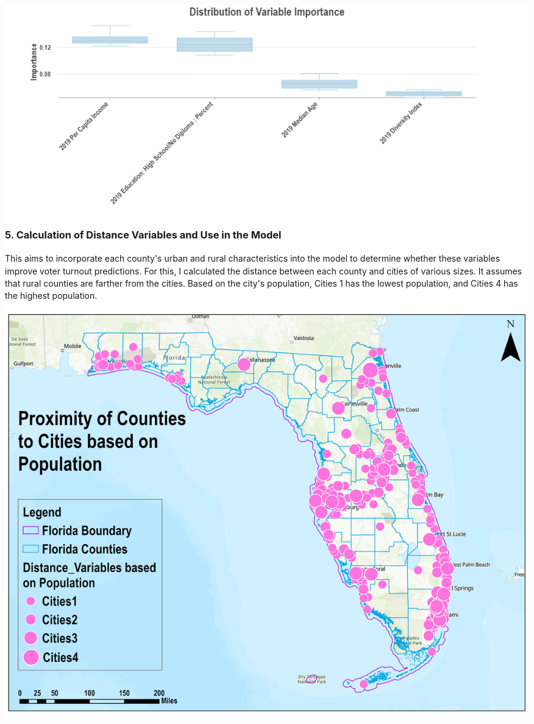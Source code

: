 ![Distribution of Variable Importance - Train](https://github.com/DBishal13/Voter-Turnout-Prediction-Florida/raw/main/Outputs/DistributionofVariableImportance_Train.jpg)

### 5. Calculation of Distance Variables and Use in the Model

This aims to incorporate each county's urban and rural characteristics into the model to determine whether these variables improve voter turnout predictions. For this, I calculated the distance between each county and cities of various sizes. It assumes that rural counties are farther from the cities. Based on the city's population, Cities 1 has the lowest population, and Cities 4 has the highest population.

![Distance Variables](https://github.com/DBishal13/Voter-Turnout-Prediction-Florida/raw/main/Outputs/Distance_Variables.jpg)
